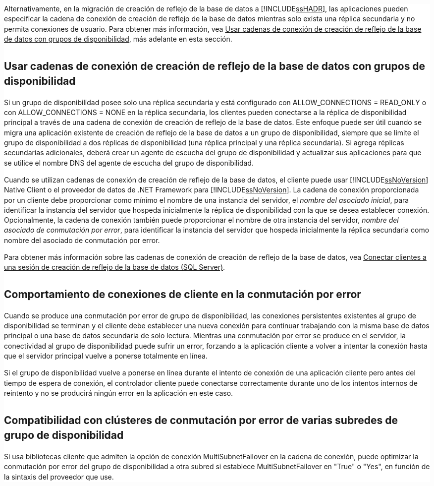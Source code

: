  Alternativamente, en la migración de creación de reflejo de la base de datos a [!INCLUDE[ssHADR](../../../includes/sshadr-md.md)], las aplicaciones pueden especificar la cadena de conexión de creación de reflejo de la base de datos mientras solo exista una réplica secundaria y no permita conexiones de usuario. Para obtener más información, vea [Usar cadenas de conexión de creación de reflejo de la base de datos con grupos de disponibilidad](#DbmConnectionString), más adelante en esta sección.  
  
##  <a name="DbmConnectionString"></a> Usar cadenas de conexión de creación de reflejo de la base de datos con grupos de disponibilidad  
 Si un grupo de disponibilidad posee solo una réplica secundaria y está configurado con ALLOW_CONNECTIONS = READ_ONLY o con ALLOW_CONNECTIONS = NONE en la réplica secundaria, los clientes pueden conectarse a la réplica de disponibilidad principal a través de una cadena de conexión de creación de reflejo de la base de datos. Este enfoque puede ser útil cuando se migra una aplicación existente de creación de reflejo de la base de datos a un grupo de disponibilidad, siempre que se limite el grupo de disponibilidad a dos réplicas de disponibilidad (una réplica principal y una réplica secundaria). Si agrega réplicas secundarias adicionales, deberá crear un agente de escucha del grupo de disponibilidad y actualizar sus aplicaciones para que se utilice el nombre DNS del agente de escucha del grupo de disponibilidad.  
  
 Cuando se utilizan cadenas de conexión de creación de reflejo de la base de datos, el cliente puede usar [!INCLUDE[ssNoVersion](../../../includes/ssnoversion-md.md)] Native Client o el proveedor de datos de .NET Framework para [!INCLUDE[ssNoVersion](../../../includes/ssnoversion-md.md)]. La cadena de conexión proporcionada por un cliente debe proporcionar como mínimo el nombre de una instancia del servidor, el *nombre del asociado inicial*, para identificar la instancia del servidor que hospeda inicialmente la réplica de disponibilidad con la que se desea establecer conexión. Opcionalmente, la cadena de conexión también puede proporcionar el nombre de otra instancia del servidor, *nombre del asociado de conmutación por error*, para identificar la instancia del servidor que hospeda inicialmente la réplica secundaria como nombre del asociado de conmutación por error.  
  
 Para obtener más información sobre las cadenas de conexión de creación de reflejo de la base de datos, vea [Conectar clientes a una sesión de creación de reflejo de la base de datos &#40;SQL Server&#41;](../../../database-engine/database-mirroring/connect-clients-to-a-database-mirroring-session-sql-server.md).  
  
##  <a name="CCBehaviorOnFailover"></a> Comportamiento de conexiones de cliente en la conmutación por error  
 Cuando se produce una conmutación por error de grupo de disponibilidad, las conexiones persistentes existentes al grupo de disponibilidad se terminan y el cliente debe establecer una nueva conexión para continuar trabajando con la misma base de datos principal o una base de datos secundaria de solo lectura.  Mientras una conmutación por error se produce en el servidor, la conectividad al grupo de disponibilidad puede sufrir un error, forzando a la aplicación cliente a volver a intentar la conexión hasta que el servidor principal vuelve a ponerse totalmente en línea.  
  
 Si el grupo de disponibilidad vuelve a ponerse en línea durante el intento de conexión de una aplicación cliente pero antes del tiempo de espera de conexión, el controlador cliente puede conectarse correctamente durante uno de los intentos internos de reintento y no se producirá ningún error en la aplicación en este caso.  
  
##  <a name="SupportAgMultiSubnetFailover"></a> Compatibilidad con clústeres de conmutación por error de varias subredes de grupo de disponibilidad  
 Si usa bibliotecas cliente que admiten la opción de conexión MultiSubnetFailover en la cadena de conexión, puede optimizar la conmutación por error del grupo de disponibilidad a otra subred si establece MultiSubnetFailover en "True" o "Yes", en función de la sintaxis del proveedor que use.  
  